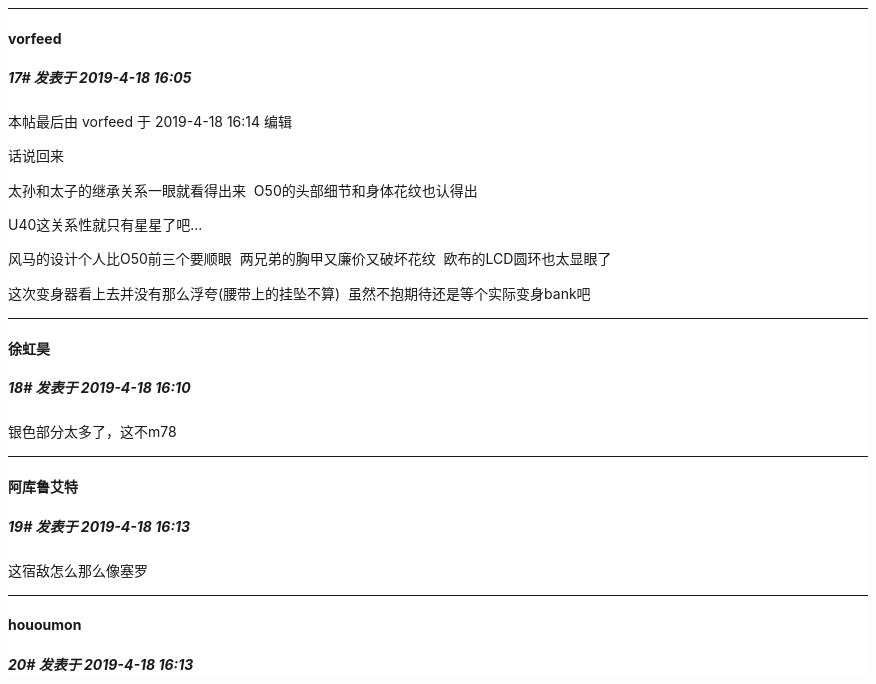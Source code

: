 


-----

####  vorfeed  
##### 17#       发表于 2019-4-18 16:05



 本帖最后由 vorfeed 于 2019-4-18 16:14 编辑 

话说回来

太孙和太子的继承关系一眼就看得出来  O50的头部细节和身体花纹也认得出

U40这关系性就只有星星了吧...


风马的设计个人比O50前三个要顺眼  两兄弟的胸甲又廉价又破坏花纹  欧布的LCD圆环也太显眼了


这次变身器看上去并没有那么浮夸(腰带上的挂坠不算)  虽然不抱期待还是等个实际变身bank吧







-----

####  徐虹昊  
##### 18#       发表于 2019-4-18 16:10




银色部分太多了，这不m78







-----

####  阿库鲁艾特  
##### 19#       发表于 2019-4-18 16:13




这宿敌怎么那么像塞罗







-----

####  hououmon  
##### 20#       发表于 2019-4-18 16:13



